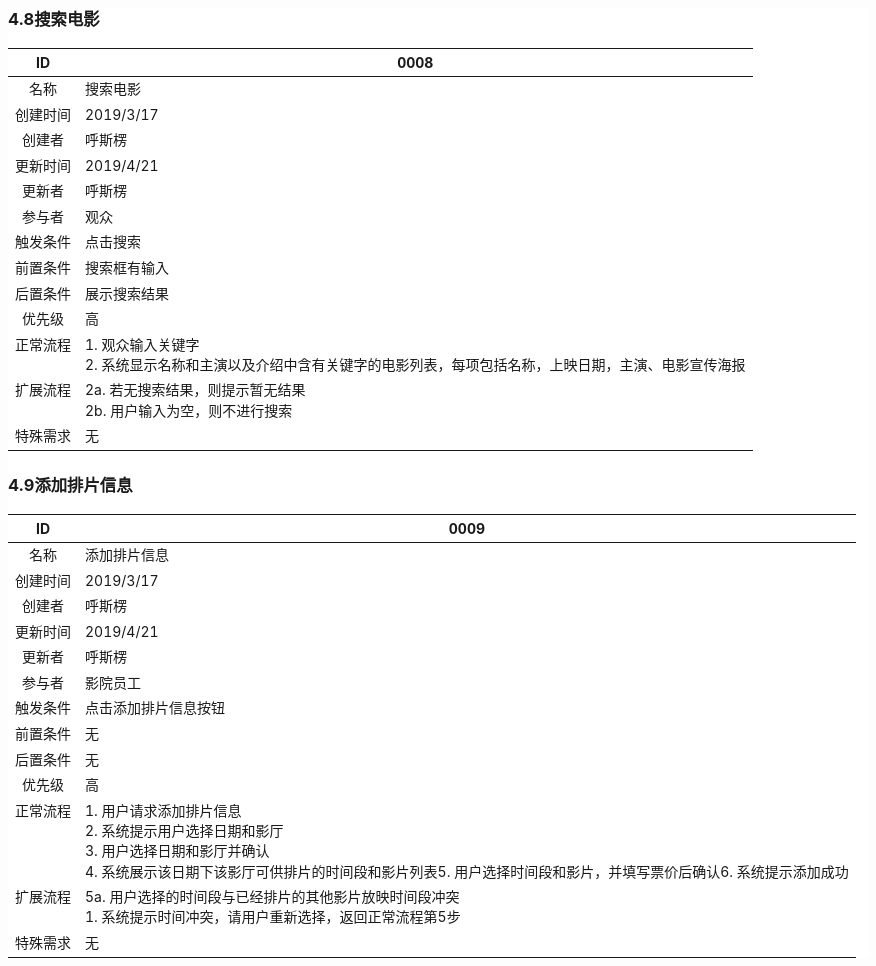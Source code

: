 ### 4.8搜索电影
| ID | 0008 |
| :---------: | ------|
| 名称 | 搜索电影 |
| 创建时间 | 2019/3/17 |
| 创建者 | 呼斯楞 |
| 更新时间 | 2019/4/21 |
| 更新者 | 呼斯楞 |
| 参与者 | 观众 |
| 触发条件 | 点击搜索 |
| 前置条件 | 搜索框有输入 |
| 后置条件 | 展示搜索结果 |
| 优先级 | 高 |
| 正常流程 | 1. 观众输入关键字<br>2. 系统显示名称和主演以及介绍中含有关键字的电影列表，每项包括名称，上映日期，主演、电影宣传海报<br> |
| 扩展流程 | 2a. 若无搜索结果，则提示暂无结果<br> 2b. 用户输入为空，则不进行搜索<br> |
| 特殊需求 | 无|

### 4.9添加排片信息
| ID | 0009 |
| :---------: | ------|
| 名称 | 添加排片信息 |
| 创建时间 | 2019/3/17 |
| 创建者 | 呼斯楞 |
| 更新时间 | 2019/4/21 |
| 更新者 | 呼斯楞 |
| 参与者 | 影院员工 |
| 触发条件 | 点击添加排片信息按钮 |
| 前置条件 | 无 |
| 后置条件 | 无 |
| 优先级 | 高 |
| 正常流程 | 1. 用户请求添加排片信息<br>2. 系统提示用户选择日期和影厅<br>3. 用户选择日期和影厅并确认<br>4. 系统展示该日期下该影厅可供排片的时间段和影片列表5. 用户选择时间段和影片，并填写票价后确认6. 系统提示添加成功<br> |
| 扩展流程 | 5a. 用户选择的时间段与已经排片的其他影片放映时间段冲突<br>1. 系统提示时间冲突，请用户重新选择，返回正常流程第5步<br> |
| 特殊需求 |无|
